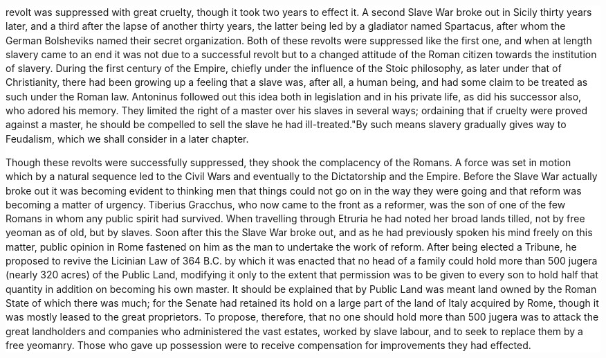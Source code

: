 revolt was suppressed with great cruelty, though it took two
years to effect it. A second Slave War broke out in Sicily
thirty years later, and a third after the lapse of another
thirty years, the latter being led by a gladiator named
Spartacus, after whom the German Bolsheviks named their
secret organization. Both of these revolts were suppressed
like the first one, and when at length slavery came to an
end it was not due to a successful revolt but to a changed
attitude of the Roman citizen towards the institution of
slavery. During the first century of the Empire, chiefly
under the influence of the Stoic philosophy, as later under
that of Christianity, there had been growing up a feeling
that a slave was, after all, a human being, and had some
claim to be treated as such under the Roman law. Antoninus
followed out this idea both in legislation and in his
private life, as did his successor also, who adored his
memory. They limited the right of a master over his slaves
in several ways; ordaining that if cruelty were proved
against a master, he should be compelled to sell the slave
he had ill-treated."By such means slavery gradually gives
way to Feudalism, which we shall consider in a later
chapter.

Though these revolts were successfully suppressed, they
shook the complacency of the Romans. A force was set in
motion which by a natural sequence led to the Civil Wars and
eventually to the Dictatorship and the Empire. Before the
Slave War actually broke out it was becoming evident to
thinking men that things could not go on in the way they
were going and that reform was becoming a matter of urgency.
Tiberius Gracchus, who now came to the front as a reformer,
was the son of one of the few Romans in whom any public
spirit had survived. When travelling through Etruria he had
noted her broad lands tilled, not by free yeoman as of old,
but by slaves. Soon after this the Slave War broke out, and
as he had previously spoken his mind freely on this matter,
public opinion in Rome fastened on him as the man to
undertake the work of reform. After being elected a Tribune,
he proposed to revive the Licinian Law of 364 B.C. by which
it was enacted that no head of a family could hold more than
500 jugera (nearly 320 acres) of the Public Land, modifying
it only to the extent that permission was to be given to
every son to hold half that quantity in addition on becoming
his own master. It should be explained that by Public Land
was meant land owned by the Roman State of which there was
much; for the Senate had retained its hold on a large part
of the land of Italy acquired by Rome, though it was mostly
leased to the great proprietors. To propose, therefore, that
no one should hold more than 500 jugera was to attack the
great landholders and companies who administered the vast
estates, worked by slave labour, and to seek to replace them
by a free yeomanry. Those who gave up possession were to
receive compensation for improvements they had effected.
